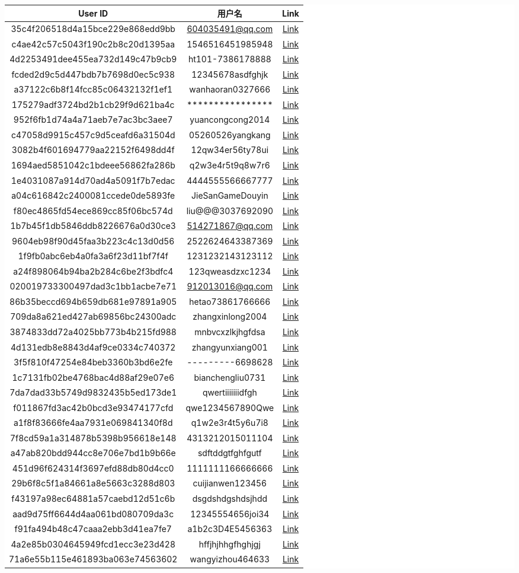 |User ID|用户名|Link|
|:--:|:--:|:--:|
|35c4f206518d4a15bce229e868edd9bb|604035491@qq.com|[Link](https://oj.codinghou.cn/user-home?uid=35c4f206518d4a15bce229e868edd9bb&username=604035491@qq.com)|
|c4ae42c57c5043f190c2b8c20d1395aa|1546516451985948|[Link](https://oj.codinghou.cn/user-home?uid=c4ae42c57c5043f190c2b8c20d1395aa&username=1546516451985948)|
|4d2253491dee455ea732d149c47b9cb9|ht101-7386178888|[Link](https://oj.codinghou.cn/user-home?uid=4d2253491dee455ea732d149c47b9cb9&username=ht101-7386178888)|
|fcded2d9c5d447bdb7b7698d0ec5c938|12345678asdfghjk|[Link](https://oj.codinghou.cn/user-home?uid=fcded2d9c5d447bdb7b7698d0ec5c938&username=12345678asdfghjk)|
|a37122c6b8f14fcc85c06432132f1ef1|wanhaoran0327666|[Link](https://oj.codinghou.cn/user-home?uid=a37122c6b8f14fcc85c06432132f1ef1&username=wanhaoran0327666)|
|175279adf3724bd2b1cb29f9d621ba4c|****************|[Link](https://oj.codinghou.cn/user-home?uid=175279adf3724bd2b1cb29f9d621ba4c&username=****************)|
|952f6fb1d74a4a71aeb7e7ac3bc3aee7|yuancongcong2014|[Link](https://oj.codinghou.cn/user-home?uid=952f6fb1d74a4a71aeb7e7ac3bc3aee7&username=yuancongcong2014)|
|c47058d9915c457c9d5ceafd6a31504d|05260526yangkang|[Link](https://oj.codinghou.cn/user-home?uid=c47058d9915c457c9d5ceafd6a31504d&username=05260526yangkang)|
|3082b4f601694779aa22152f6498dd4f|12qw34er56ty78ui|[Link](https://oj.codinghou.cn/user-home?uid=3082b4f601694779aa22152f6498dd4f&username=12qw34er56ty78ui)|
|1694aed5851042c1bdeee56862fa286b|q2w3e4r5t9q8w7r6|[Link](https://oj.codinghou.cn/user-home?uid=1694aed5851042c1bdeee56862fa286b&username=q2w3e4r5t9q8w7r6)|
|1e4031087a914d70ad4a5091f7b7edac|4444555566667777|[Link](https://oj.codinghou.cn/user-home?uid=1e4031087a914d70ad4a5091f7b7edac&username=4444555566667777)|
|a04c616842c2400081ccede0de5893fe|JieSanGameDouyin|[Link](https://oj.codinghou.cn/user-home?uid=a04c616842c2400081ccede0de5893fe&username=JieSanGameDouyin)|
|f80ec4865fd54ece869cc85f06bc574d|liu@@@3037692090|[Link](https://oj.codinghou.cn/user-home?uid=f80ec4865fd54ece869cc85f06bc574d&username=liu@@@3037692090)|
|1b7b45f1db5846ddb8226676a0d30ce3|514271867@qq.com|[Link](https://oj.codinghou.cn/user-home?uid=1b7b45f1db5846ddb8226676a0d30ce3&username=514271867@qq.com)|
|9604eb98f90d45faa3b223c4c13d0d56|2522624643387369|[Link](https://oj.codinghou.cn/user-home?uid=9604eb98f90d45faa3b223c4c13d0d56&username=2522624643387369)|
|1f9fb0abc6eb4a0fa3a6f23d11bf7f4f|1231232143123112|[Link](https://oj.codinghou.cn/user-home?uid=1f9fb0abc6eb4a0fa3a6f23d11bf7f4f&username=1231232143123112)|
|a24f898064b94ba2b284c6be2f3bdfc4|123qweasdzxc1234|[Link](https://oj.codinghou.cn/user-home?uid=a24f898064b94ba2b284c6be2f3bdfc4&username=123qweasdzxc1234)|
|020019733300497dad3c1bb1acbe7e71|912013016@qq.com|[Link](https://oj.codinghou.cn/user-home?uid=020019733300497dad3c1bb1acbe7e71&username=912013016@qq.com)|
|86b35beccd694b659db681e97891a905|hetao73861766666|[Link](https://oj.codinghou.cn/user-home?uid=86b35beccd694b659db681e97891a905&username=hetao73861766666)|
|709da8a621ed427ab69856bc24300adc|zhangxinlong2004|[Link](https://oj.codinghou.cn/user-home?uid=709da8a621ed427ab69856bc24300adc&username=zhangxinlong2004)|
|3874833dd72a4025bb773b4b215fd988|mnbvcxzlkjhgfdsa|[Link](https://oj.codinghou.cn/user-home?uid=3874833dd72a4025bb773b4b215fd988&username=mnbvcxzlkjhgfdsa)|
|4d131edb8e8843d4af9ce0334c740372|zhangyunxiang001|[Link](https://oj.codinghou.cn/user-home?uid=4d131edb8e8843d4af9ce0334c740372&username=zhangyunxiang001)|
|3f5f810f47254e84beb3360b3bd6e2fe|---------6698628|[Link](https://oj.codinghou.cn/user-home?uid=3f5f810f47254e84beb3360b3bd6e2fe&username=---------6698628)|
|1c7131fb02be4768bac4d88af29e07e6|bianchengliu0731|[Link](https://oj.codinghou.cn/user-home?uid=1c7131fb02be4768bac4d88af29e07e6&username=bianchengliu0731)|
|7da7dad33b5749d9832435b5ed173de1|qwertiiiiiiidfgh|[Link](https://oj.codinghou.cn/user-home?uid=7da7dad33b5749d9832435b5ed173de1&username=qwertiiiiiiidfgh)|
|f011867fd3ac42b0bcd3e93474177cfd|qwe1234567890Qwe|[Link](https://oj.codinghou.cn/user-home?uid=f011867fd3ac42b0bcd3e93474177cfd&username=qwe1234567890Qwe)|
|a1f8f83666fe4aa7931e069841340f8d|q1w2e3r4t5y6u7i8|[Link](https://oj.codinghou.cn/user-home?uid=a1f8f83666fe4aa7931e069841340f8d&username=q1w2e3r4t5y6u7i8)|
|7f8cd59a1a314878b5398b956618e148|4313212015011104|[Link](https://oj.codinghou.cn/user-home?uid=7f8cd59a1a314878b5398b956618e148&username=4313212015011104)|
|a47ab820bdd944cc8e706e7bd1b9b66e|sdftddgtfghfgutf|[Link](https://oj.codinghou.cn/user-home?uid=a47ab820bdd944cc8e706e7bd1b9b66e&username=sdftddgtfghfgutf)|
|451d96f624314f3697efd88db80d4cc0|1111111166666666|[Link](https://oj.codinghou.cn/user-home?uid=451d96f624314f3697efd88db80d4cc0&username=1111111166666666)|
|29b6f8c5f1a84661a8e5663c3288d803|cuijianwen123456|[Link](https://oj.codinghou.cn/user-home?uid=29b6f8c5f1a84661a8e5663c3288d803&username=cuijianwen123456)|
|f43197a98ec64881a57caebd12d51c6b|dsgdshdgshdsjhdd|[Link](https://oj.codinghou.cn/user-home?uid=f43197a98ec64881a57caebd12d51c6b&username=dsgdshdgshdsjhdd)|
|aad9d75ff6644d4aa061bd080709da3c|12345554656joi34|[Link](https://oj.codinghou.cn/user-home?uid=aad9d75ff6644d4aa061bd080709da3c&username=12345554656joi34)|
|f91fa494b48c47caaa2ebb3d41ea7fe7|a1b2c3D4E5456363|[Link](https://oj.codinghou.cn/user-home?uid=f91fa494b48c47caaa2ebb3d41ea7fe7&username=a1b2c3D4E5456363)|
|4a2e85b0304645949fcd1ecc3e23d428|hffjhjhhgfhghjgj|[Link](https://oj.codinghou.cn/user-home?uid=4a2e85b0304645949fcd1ecc3e23d428&username=hffjhjhhgfhghjgj)|
|71a6e55b115e461893ba063e74563602|wangyizhou464633|[Link](https://oj.codinghou.cn/user-home?uid=71a6e55b115e461893ba063e74563602&username=wangyizhou464633)|